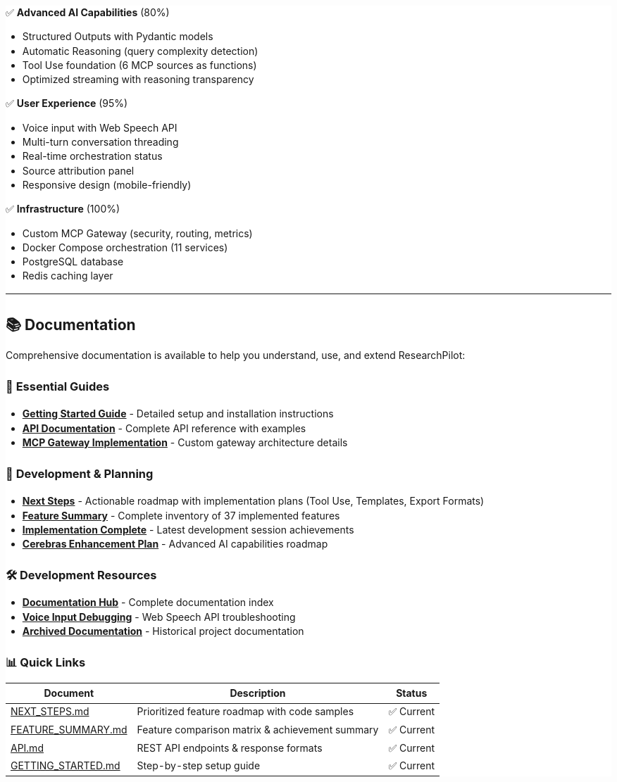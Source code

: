 ✅ **Advanced AI Capabilities** (80%)
- Structured Outputs with Pydantic models
- Automatic Reasoning (query complexity detection)
- Tool Use foundation (6 MCP sources as functions)
- Optimized streaming with reasoning transparency

✅ **User Experience** (95%)
- Voice input with Web Speech API
- Multi-turn conversation threading
- Real-time orchestration status
- Source attribution panel
- Responsive design (mobile-friendly)

✅ **Infrastructure** (100%)
- Custom MCP Gateway (security, routing, metrics)
- Docker Compose orchestration (11 services)
- PostgreSQL database
- Redis caching layer

---

## 📚 Documentation

Comprehensive documentation is available to help you understand, use, and extend ResearchPilot:

### 📖 **Essential Guides**
- **[Getting Started Guide](GETTING_STARTED.md)** - Detailed setup and installation instructions
- **[API Documentation](API.md)** - Complete API reference with examples
- **[MCP Gateway Implementation](MCP_GATEWAY_IMPLEMENTATION.md)** - Custom gateway architecture details

### 🚀 **Development & Planning**
- **[Next Steps](NEXT_STEPS.md)** - Actionable roadmap with implementation plans (Tool Use, Templates, Export Formats)
- **[Feature Summary](FEATURE_SUMMARY.md)** - Complete inventory of 37 implemented features
- **[Implementation Complete](IMPLEMENTATION_COMPLETE.md)** - Latest development session achievements
- **[Cerebras Enhancement Plan](ENHANCEMENT_PLAN_CEREBRAS.md)** - Advanced AI capabilities roadmap

### 🛠️ **Development Resources**
- **[Documentation Hub](docs/)** - Complete documentation index
- **[Voice Input Debugging](docs/development/VOICE_INPUT_DEBUGGING.md)** - Web Speech API troubleshooting
- **[Archived Documentation](docs/archive/)** - Historical project documentation

### 📊 **Quick Links**
| Document | Description | Status |
|----------|-------------|--------|
| [NEXT_STEPS.md](NEXT_STEPS.md) | Prioritized feature roadmap with code samples | ✅ Current |
| [FEATURE_SUMMARY.md](FEATURE_SUMMARY.md) | Feature comparison matrix & achievement summary | ✅ Current |
| [API.md](API.md) | REST API endpoints & response formats | ✅ Current |
| [GETTING_STARTED.md](GETTING_STARTED.md) | Step-by-step setup guide | ✅ Current |
